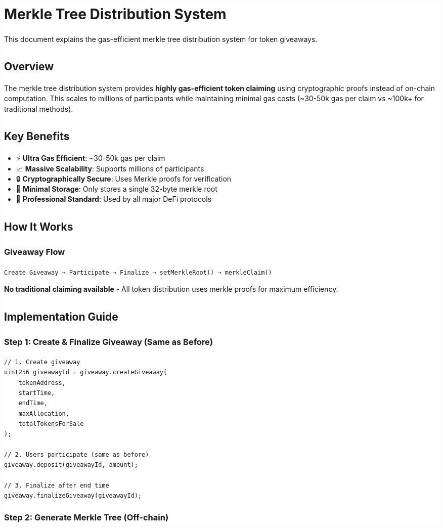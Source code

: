# Merkle Tree Distribution System

This document explains the gas-efficient merkle tree distribution system for token giveaways.

## Overview

The merkle tree distribution system provides **highly gas-efficient token claiming** using cryptographic proofs instead of on-chain computation. This scales to millions of participants while maintaining minimal gas costs (~30-50k gas per claim vs ~100k+ for traditional methods).

## Key Benefits

- ⚡ **Ultra Gas Efficient**: ~30-50k gas per claim
- 📈 **Massive Scalability**: Supports millions of participants
- 🔒 **Cryptographically Secure**: Uses Merkle proofs for verification
- 💾 **Minimal Storage**: Only stores a single 32-byte merkle root
- 🚀 **Professional Standard**: Used by all major DeFi protocols

## How It Works

### Giveaway Flow
```
Create Giveaway → Participate → Finalize → setMerkleRoot() → merkleClaim()
```

**No traditional claiming available** - All token distribution uses merkle proofs for maximum efficiency.

## Implementation Guide

### Step 1: Create & Finalize Giveaway (Same as Before)

```solidity
// 1. Create giveaway
uint256 giveawayId = giveaway.createGiveaway(
    tokenAddress,
    startTime,
    endTime,
    maxAllocation,
    totalTokensForSale
);

// 2. Users participate (same as before)
giveaway.deposit(giveawayId, amount);

// 3. Finalize after end time
giveaway.finalizeGiveaway(giveawayId);
```

### Step 2: Generate Merkle Tree (Off-chain)
